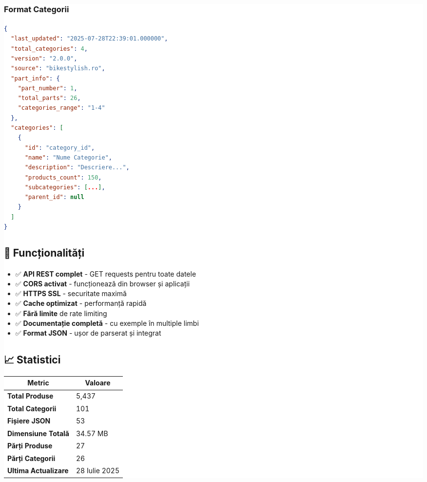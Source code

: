 ### Format Categorii
```json
{
  "last_updated": "2025-07-28T22:39:01.000000",
  "total_categories": 4,
  "version": "2.0.0",
  "source": "bikestylish.ro",
  "part_info": {
    "part_number": 1,
    "total_parts": 26,
    "categories_range": "1-4"
  },
  "categories": [
    {
      "id": "category_id",
      "name": "Nume Categorie",
      "description": "Descriere...",
      "products_count": 150,
      "subcategories": [...],
      "parent_id": null
    }
  ]
}
```

## 🔧 Funcționalități

- ✅ **API REST complet** - GET requests pentru toate datele
- ✅ **CORS activat** - funcționează din browser și aplicații
- ✅ **HTTPS SSL** - securitate maximă
- ✅ **Cache optimizat** - performanță rapidă
- ✅ **Fără limite** de rate limiting
- ✅ **Documentație completă** - cu exemple în multiple limbi
- ✅ **Format JSON** - ușor de parserat și integrat

## 📈 Statistici

| Metric | Valoare |
|--------|---------|
| **Total Produse** | 5,437 |
| **Total Categorii** | 101 |
| **Fișiere JSON** | 53 |
| **Dimensiune Totală** | 34.57 MB |
| **Părți Produse** | 27 |
| **Părți Categorii** | 26 |
| **Ultima Actualizare** | 28 Iulie 2025 |
